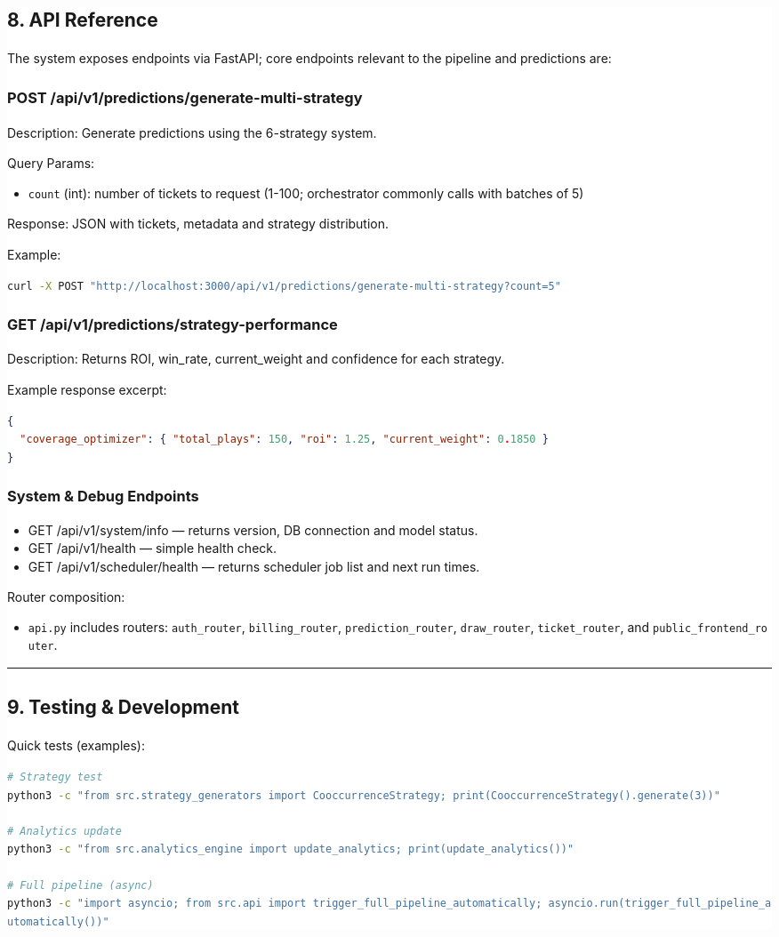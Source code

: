 
## 8. API Reference

The system exposes endpoints via FastAPI; core endpoints relevant to the pipeline and predictions are:

### POST /api/v1/predictions/generate-multi-strategy

Description: Generate predictions using the 6-strategy system.

Query Params:
- `count` (int): number of tickets to request (1-100; orchestrator commonly calls with batches of 5)

Response: JSON with tickets, metadata and strategy distribution.

Example:

```bash
curl -X POST "http://localhost:3000/api/v1/predictions/generate-multi-strategy?count=5"
```

### GET /api/v1/predictions/strategy-performance

Description: Returns ROI, win_rate, current_weight and confidence for each strategy.

Example response excerpt:

```json
{
  "coverage_optimizer": { "total_plays": 150, "roi": 1.25, "current_weight": 0.1850 }
}
```

### System & Debug Endpoints

- GET /api/v1/system/info — returns version, DB connection and model status.
- GET /api/v1/health — simple health check.
- GET /api/v1/scheduler/health — returns scheduler job list and next run times.

Router composition:

- `api.py` includes routers: `auth_router`, `billing_router`, `prediction_router`, `draw_router`, `ticket_router`, and `public_frontend_router`.

---

## 9. Testing & Development

Quick tests (examples):

```bash
# Strategy test
python3 -c "from src.strategy_generators import CooccurrenceStrategy; print(CooccurrenceStrategy().generate(3))"

# Analytics update
python3 -c "from src.analytics_engine import update_analytics; print(update_analytics())"

# Full pipeline (async)
python3 -c "import asyncio; from src.api import trigger_full_pipeline_automatically; asyncio.run(trigger_full_pipeline_automatically())"
```
